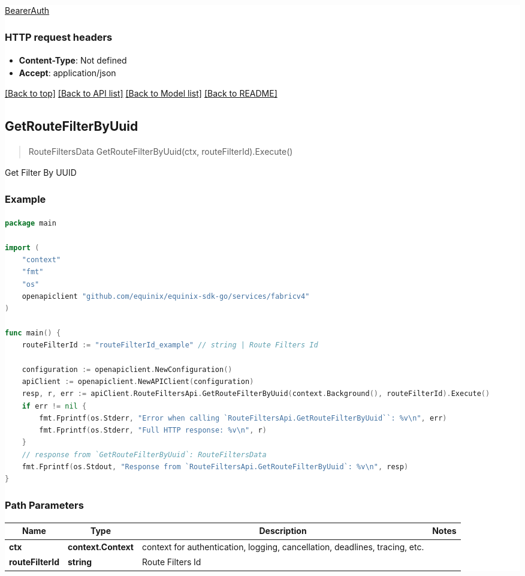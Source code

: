 [BearerAuth](../README.md#BearerAuth)

### HTTP request headers

- **Content-Type**: Not defined
- **Accept**: application/json

[[Back to top]](#) [[Back to API list]](../README.md#documentation-for-api-endpoints)
[[Back to Model list]](../README.md#documentation-for-models)
[[Back to README]](../README.md)


## GetRouteFilterByUuid

> RouteFiltersData GetRouteFilterByUuid(ctx, routeFilterId).Execute()

Get Filter By UUID



### Example

```go
package main

import (
	"context"
	"fmt"
	"os"
	openapiclient "github.com/equinix/equinix-sdk-go/services/fabricv4"
)

func main() {
	routeFilterId := "routeFilterId_example" // string | Route Filters Id

	configuration := openapiclient.NewConfiguration()
	apiClient := openapiclient.NewAPIClient(configuration)
	resp, r, err := apiClient.RouteFiltersApi.GetRouteFilterByUuid(context.Background(), routeFilterId).Execute()
	if err != nil {
		fmt.Fprintf(os.Stderr, "Error when calling `RouteFiltersApi.GetRouteFilterByUuid``: %v\n", err)
		fmt.Fprintf(os.Stderr, "Full HTTP response: %v\n", r)
	}
	// response from `GetRouteFilterByUuid`: RouteFiltersData
	fmt.Fprintf(os.Stdout, "Response from `RouteFiltersApi.GetRouteFilterByUuid`: %v\n", resp)
}
```

### Path Parameters


Name | Type | Description  | Notes
------------- | ------------- | ------------- | -------------
**ctx** | **context.Context** | context for authentication, logging, cancellation, deadlines, tracing, etc.
**routeFilterId** | **string** | Route Filters Id | 
